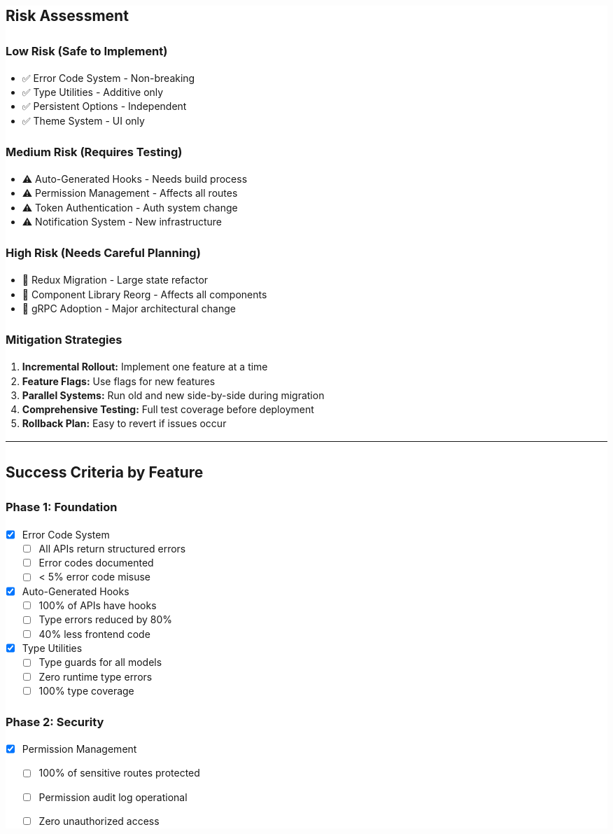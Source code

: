 
## Risk Assessment

### Low Risk (Safe to Implement)
- ✅ Error Code System - Non-breaking
- ✅ Type Utilities - Additive only
- ✅ Persistent Options - Independent
- ✅ Theme System - UI only

### Medium Risk (Requires Testing)
- ⚠️ Auto-Generated Hooks - Needs build process
- ⚠️ Permission Management - Affects all routes
- ⚠️ Token Authentication - Auth system change
- ⚠️ Notification System - New infrastructure

### High Risk (Needs Careful Planning)
- 🔴 Redux Migration - Large state refactor
- 🔴 Component Library Reorg - Affects all components
- 🔴 gRPC Adoption - Major architectural change

### Mitigation Strategies
1. **Incremental Rollout:** Implement one feature at a time
2. **Feature Flags:** Use flags for new features
3. **Parallel Systems:** Run old and new side-by-side during migration
4. **Comprehensive Testing:** Full test coverage before deployment
5. **Rollback Plan:** Easy to revert if issues occur

---

## Success Criteria by Feature

### Phase 1: Foundation
- [x] Error Code System
  - [ ] All APIs return structured errors
  - [ ] Error codes documented
  - [ ] < 5% error code misuse
  
- [x] Auto-Generated Hooks
  - [ ] 100% of APIs have hooks
  - [ ] Type errors reduced by 80%
  - [ ] 40% less frontend code
  
- [x] Type Utilities
  - [ ] Type guards for all models
  - [ ] Zero runtime type errors
  - [ ] 100% type coverage

### Phase 2: Security
- [x] Permission Management
  - [ ] 100% of sensitive routes protected
  - [ ] Permission audit log operational
  - [ ] Zero unauthorized access
  